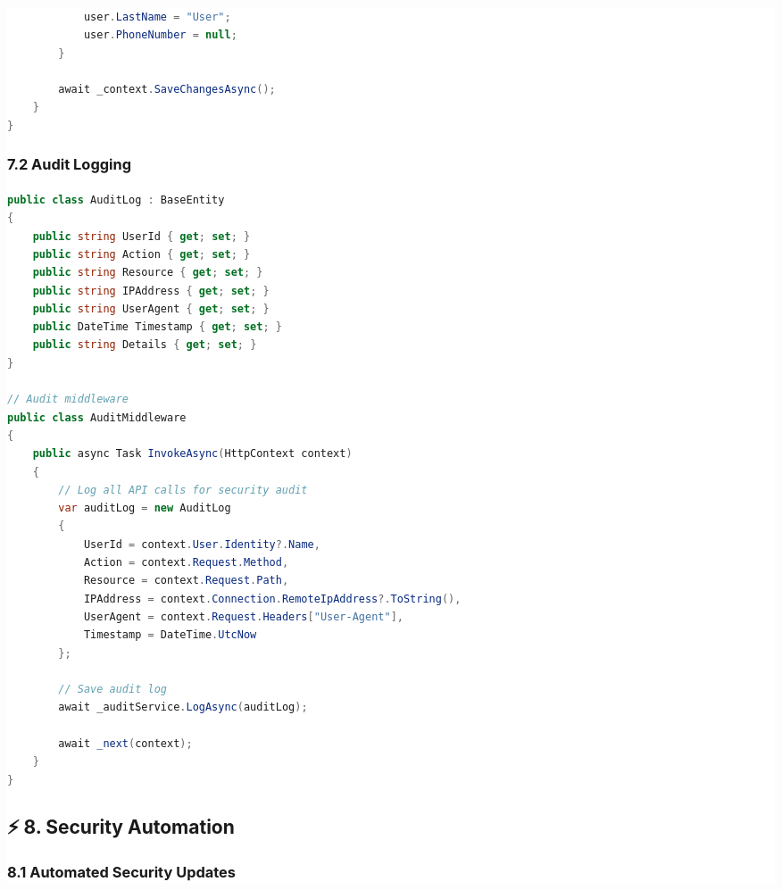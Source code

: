 ```csharp
            user.LastName = "User";
            user.PhoneNumber = null;
        }

        await _context.SaveChangesAsync();
    }
}
```

### 7.2 Audit Logging

```csharp
public class AuditLog : BaseEntity
{
    public string UserId { get; set; }
    public string Action { get; set; }
    public string Resource { get; set; }
    public string IPAddress { get; set; }
    public string UserAgent { get; set; }
    public DateTime Timestamp { get; set; }
    public string Details { get; set; }
}

// Audit middleware
public class AuditMiddleware
{
    public async Task InvokeAsync(HttpContext context)
    {
        // Log all API calls for security audit
        var auditLog = new AuditLog
        {
            UserId = context.User.Identity?.Name,
            Action = context.Request.Method,
            Resource = context.Request.Path,
            IPAddress = context.Connection.RemoteIpAddress?.ToString(),
            UserAgent = context.Request.Headers["User-Agent"],
            Timestamp = DateTime.UtcNow
        };

        // Save audit log
        await _auditService.LogAsync(auditLog);

        await _next(context);
    }
}
```

## ⚡ 8. Security Automation

### 8.1 Automated Security Updates
